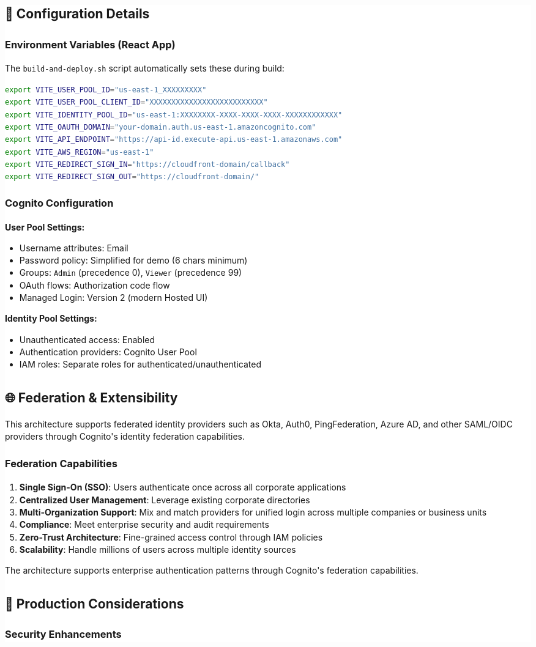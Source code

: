 ## 🔧 Configuration Details

### Environment Variables (React App)

The `build-and-deploy.sh` script automatically sets these during build:

```bash
export VITE_USER_POOL_ID="us-east-1_XXXXXXXXX"
export VITE_USER_POOL_CLIENT_ID="XXXXXXXXXXXXXXXXXXXXXXXXXX"
export VITE_IDENTITY_POOL_ID="us-east-1:XXXXXXXX-XXXX-XXXX-XXXX-XXXXXXXXXXXX"
export VITE_OAUTH_DOMAIN="your-domain.auth.us-east-1.amazoncognito.com"
export VITE_API_ENDPOINT="https://api-id.execute-api.us-east-1.amazonaws.com"
export VITE_AWS_REGION="us-east-1"
export VITE_REDIRECT_SIGN_IN="https://cloudfront-domain/callback"
export VITE_REDIRECT_SIGN_OUT="https://cloudfront-domain/"
```

### Cognito Configuration

**User Pool Settings:**
- Username attributes: Email
- Password policy: Simplified for demo (6 chars minimum)
- Groups: `Admin` (precedence 0), `Viewer` (precedence 99)
- OAuth flows: Authorization code flow
- Managed Login: Version 2 (modern Hosted UI)

**Identity Pool Settings:**
- Unauthenticated access: Enabled
- Authentication providers: Cognito User Pool
- IAM roles: Separate roles for authenticated/unauthenticated

## 🌐 Federation & Extensibility

This architecture supports federated identity providers such as Okta, Auth0, PingFederation, Azure AD, and other SAML/OIDC providers through Cognito's identity federation capabilities.

### Federation Capabilities

1. **Single Sign-On (SSO)**: Users authenticate once across all corporate applications
2. **Centralized User Management**: Leverage existing corporate directories
3. **Multi-Organization Support**: Mix and match providers for unified login across multiple companies or business units
4. **Compliance**: Meet enterprise security and audit requirements
5. **Zero-Trust Architecture**: Fine-grained access control through IAM policies
6. **Scalability**: Handle millions of users across multiple identity sources

The architecture supports enterprise authentication patterns through Cognito's federation capabilities.

## 🚀 Production Considerations

### Security Enhancements
